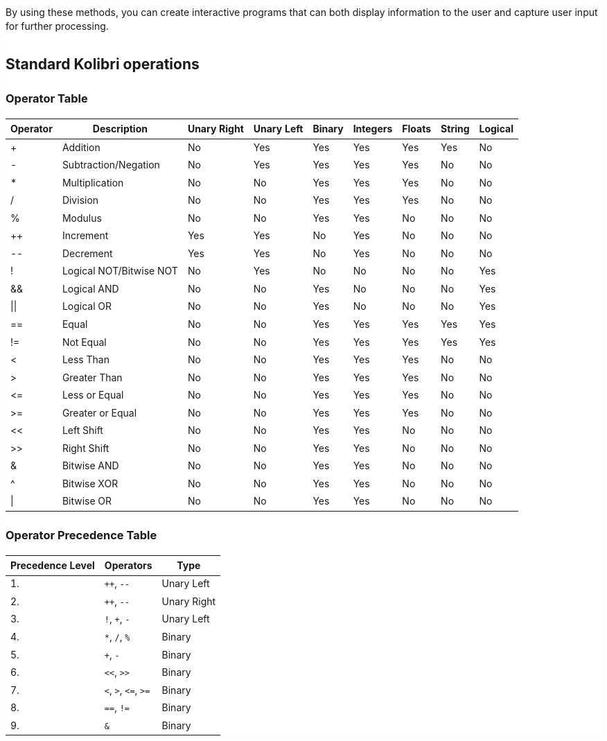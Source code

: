 By using these methods, you can create interactive programs that can both display information to the user and capture user input for further processing.

## Standard Kolibri operations

### Operator Table

| Operator | Description          | Unary Right | Unary Left | Binary | Integers | Floats | String | Logical |
|----------|----------------------|-------------|------------|--------|----------|--------|--------|---------|
| +        | Addition             | No          | Yes        | Yes    | Yes      | Yes    | Yes    | No      |
| -        | Subtraction/Negation | No          | Yes        | Yes    | Yes      | Yes    | No     | No      |
| *        | Multiplication       | No          | No         | Yes    | Yes      | Yes    | No     | No      |
| /        | Division             | No          | No         | Yes    | Yes      | Yes    | No     | No      |
| %        | Modulus              | No          | No         | Yes    | Yes      | No     | No     | No      |
| ++       | Increment            | Yes         | Yes        | No     | Yes      | No     | No     | No      |
| --       | Decrement            | Yes         | Yes        | No     | Yes      | No     | No     | No      |
| !        | Logical NOT/Bitwise NOT | No       | Yes        | No     | No       | No     | No     | Yes     |
| &&       | Logical AND          | No          | No         | Yes    | No       | No     | No     | Yes     |
| \|\|     | Logical OR           | No          | No         | Yes    | No       | No     | No     | Yes     |
| ==       | Equal                | No          | No         | Yes    | Yes      | Yes    | Yes    | Yes     |
| !=       | Not Equal            | No          | No         | Yes    | Yes      | Yes    | Yes    | Yes     |
| <        | Less Than            | No          | No         | Yes    | Yes      | Yes    | No     | No      |
| >        | Greater Than         | No          | No         | Yes    | Yes      | Yes    | No     | No      |
| <=       | Less or Equal        | No          | No         | Yes    | Yes      | Yes    | No     | No      |
| >=       | Greater or Equal     | No          | No         | Yes    | Yes      | Yes    | No     | No      |
| <<       | Left Shift           | No          | No         | Yes    | Yes      | No     | No     | No      |
| >>       | Right Shift          | No          | No         | Yes    | Yes      | No     | No     | No      |
| &        | Bitwise AND          | No          | No         | Yes    | Yes      | No     | No     | No      |
| ^        | Bitwise XOR          | No          | No         | Yes    | Yes      | No     | No     | No      |
| \|       | Bitwise OR           | No          | No         | Yes    | Yes      | No     | No     | No      |

### Operator Precedence Table
| Precedence Level | Operators            | Type        |
|------------------|----------------------|-------------|
| 1.               | `++`, `--`           | Unary Left  |
| 2.               | `++`, `--`           | Unary Right |
| 3.               | `!`, `+`, `-`        | Unary Left  |
| 4.               | `*`, `/`, `%`        | Binary      |
| 5.               | `+`, `-`             | Binary      |
| 6.               | `<<`, `>>`           | Binary      |
| 7.               | `<`, `>`, `<=`, `>=` | Binary      |
| 8.               | `==`, `!=`           | Binary      |
| 9.               | `&`                  | Binary      |